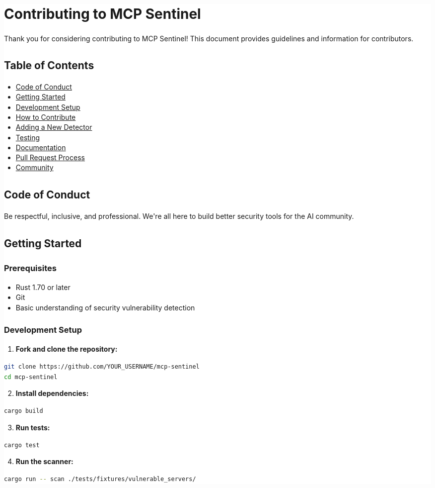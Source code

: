 # Contributing to MCP Sentinel

Thank you for considering contributing to MCP Sentinel! This document provides guidelines and information for contributors.

## Table of Contents

- [Code of Conduct](#code-of-conduct)
- [Getting Started](#getting-started)
- [Development Setup](#development-setup)
- [How to Contribute](#how-to-contribute)
- [Adding a New Detector](#adding-a-new-detector)
- [Testing](#testing)
- [Documentation](#documentation)
- [Pull Request Process](#pull-request-process)
- [Community](#community)

## Code of Conduct

Be respectful, inclusive, and professional. We're all here to build better security tools for the AI community.

## Getting Started

### Prerequisites

- Rust 1.70 or later
- Git
- Basic understanding of security vulnerability detection

### Development Setup

1. **Fork and clone the repository:**

```bash
git clone https://github.com/YOUR_USERNAME/mcp-sentinel
cd mcp-sentinel
```

2. **Install dependencies:**

```bash
cargo build
```

3. **Run tests:**

```bash
cargo test
```

4. **Run the scanner:**

```bash
cargo run -- scan ./tests/fixtures/vulnerable_servers/
```

